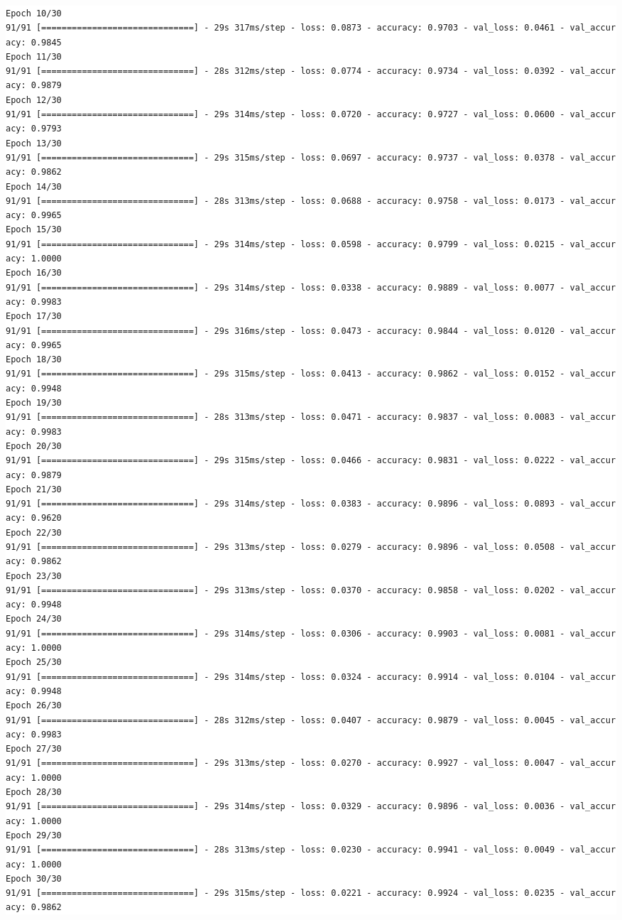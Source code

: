     Epoch 10/30
    91/91 [==============================] - 29s 317ms/step - loss: 0.0873 - accuracy: 0.9703 - val_loss: 0.0461 - val_accuracy: 0.9845
    Epoch 11/30
    91/91 [==============================] - 28s 312ms/step - loss: 0.0774 - accuracy: 0.9734 - val_loss: 0.0392 - val_accuracy: 0.9879
    Epoch 12/30
    91/91 [==============================] - 29s 314ms/step - loss: 0.0720 - accuracy: 0.9727 - val_loss: 0.0600 - val_accuracy: 0.9793
    Epoch 13/30
    91/91 [==============================] - 29s 315ms/step - loss: 0.0697 - accuracy: 0.9737 - val_loss: 0.0378 - val_accuracy: 0.9862
    Epoch 14/30
    91/91 [==============================] - 28s 313ms/step - loss: 0.0688 - accuracy: 0.9758 - val_loss: 0.0173 - val_accuracy: 0.9965
    Epoch 15/30
    91/91 [==============================] - 29s 314ms/step - loss: 0.0598 - accuracy: 0.9799 - val_loss: 0.0215 - val_accuracy: 1.0000
    Epoch 16/30
    91/91 [==============================] - 29s 314ms/step - loss: 0.0338 - accuracy: 0.9889 - val_loss: 0.0077 - val_accuracy: 0.9983
    Epoch 17/30
    91/91 [==============================] - 29s 316ms/step - loss: 0.0473 - accuracy: 0.9844 - val_loss: 0.0120 - val_accuracy: 0.9965
    Epoch 18/30
    91/91 [==============================] - 29s 315ms/step - loss: 0.0413 - accuracy: 0.9862 - val_loss: 0.0152 - val_accuracy: 0.9948
    Epoch 19/30
    91/91 [==============================] - 28s 313ms/step - loss: 0.0471 - accuracy: 0.9837 - val_loss: 0.0083 - val_accuracy: 0.9983
    Epoch 20/30
    91/91 [==============================] - 29s 315ms/step - loss: 0.0466 - accuracy: 0.9831 - val_loss: 0.0222 - val_accuracy: 0.9879
    Epoch 21/30
    91/91 [==============================] - 29s 314ms/step - loss: 0.0383 - accuracy: 0.9896 - val_loss: 0.0893 - val_accuracy: 0.9620
    Epoch 22/30
    91/91 [==============================] - 29s 313ms/step - loss: 0.0279 - accuracy: 0.9896 - val_loss: 0.0508 - val_accuracy: 0.9862
    Epoch 23/30
    91/91 [==============================] - 29s 313ms/step - loss: 0.0370 - accuracy: 0.9858 - val_loss: 0.0202 - val_accuracy: 0.9948
    Epoch 24/30
    91/91 [==============================] - 29s 314ms/step - loss: 0.0306 - accuracy: 0.9903 - val_loss: 0.0081 - val_accuracy: 1.0000
    Epoch 25/30
    91/91 [==============================] - 29s 314ms/step - loss: 0.0324 - accuracy: 0.9914 - val_loss: 0.0104 - val_accuracy: 0.9948
    Epoch 26/30
    91/91 [==============================] - 28s 312ms/step - loss: 0.0407 - accuracy: 0.9879 - val_loss: 0.0045 - val_accuracy: 0.9983
    Epoch 27/30
    91/91 [==============================] - 29s 313ms/step - loss: 0.0270 - accuracy: 0.9927 - val_loss: 0.0047 - val_accuracy: 1.0000
    Epoch 28/30
    91/91 [==============================] - 29s 314ms/step - loss: 0.0329 - accuracy: 0.9896 - val_loss: 0.0036 - val_accuracy: 1.0000
    Epoch 29/30
    91/91 [==============================] - 28s 313ms/step - loss: 0.0230 - accuracy: 0.9941 - val_loss: 0.0049 - val_accuracy: 1.0000
    Epoch 30/30
    91/91 [==============================] - 29s 315ms/step - loss: 0.0221 - accuracy: 0.9924 - val_loss: 0.0235 - val_accuracy: 0.9862
